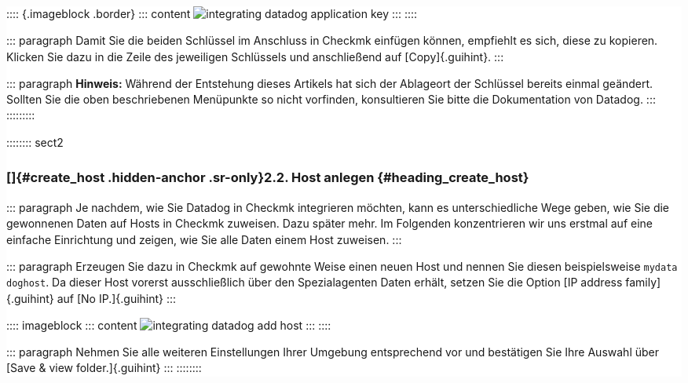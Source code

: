 :::: {.imageblock .border}
::: content
![integrating datadog application
key](../images/integrating_datadog_application_key.png)
:::
::::

::: paragraph
Damit Sie die beiden Schlüssel im Anschluss in Checkmk einfügen können,
empfiehlt es sich, diese zu kopieren. Klicken Sie dazu in die Zeile des
jeweiligen Schlüssels und anschließend auf [Copy]{.guihint}.
:::

::: paragraph
**Hinweis:** Während der Entstehung dieses Artikels hat sich der
Ablageort der Schlüssel bereits einmal geändert. Sollten Sie die oben
beschriebenen Menüpunkte so nicht vorfinden, konsultieren Sie bitte die
Dokumentation von Datadog.
:::
:::::::::

:::::::: sect2
### []{#create_host .hidden-anchor .sr-only}2.2. Host anlegen {#heading_create_host}

::: paragraph
Je nachdem, wie Sie Datadog in Checkmk integrieren möchten, kann es
unterschiedliche Wege geben, wie Sie die gewonnenen Daten auf Hosts in
Checkmk zuweisen. Dazu später mehr. Im Folgenden konzentrieren wir uns
erstmal auf eine einfache Einrichtung und zeigen, wie Sie alle Daten
einem Host zuweisen.
:::

::: paragraph
Erzeugen Sie dazu in Checkmk auf gewohnte Weise einen neuen Host und
nennen Sie diesen beispielsweise `mydatadoghost`. Da dieser Host vorerst
ausschließlich über den Spezialagenten Daten erhält, setzen Sie die
Option [IP address family]{.guihint} auf [No IP.]{.guihint}
:::

:::: imageblock
::: content
![integrating datadog add
host](../images/integrating_datadog_add_host.png)
:::
::::

::: paragraph
Nehmen Sie alle weiteren Einstellungen Ihrer Umgebung entsprechend vor
und bestätigen Sie Ihre Auswahl über [Save & view folder.]{.guihint}
:::
::::::::
